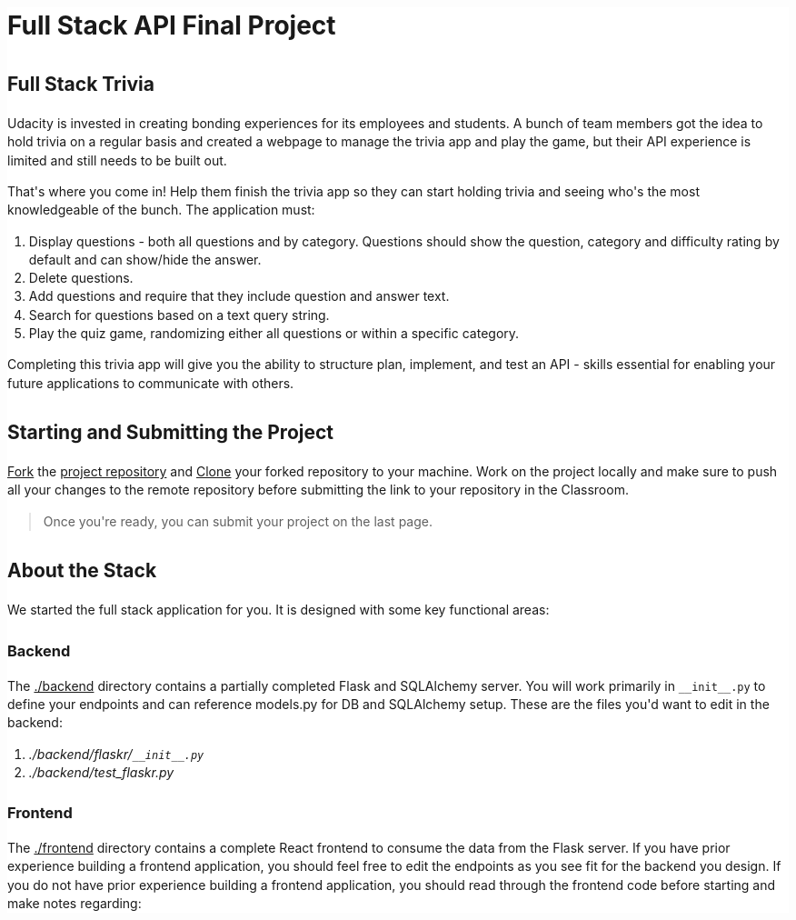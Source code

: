 # Full Stack API Final Project

## Full Stack Trivia

Udacity is invested in creating bonding experiences for its employees and students. A bunch of team members got the idea to hold trivia on a regular basis and created a webpage to manage the trivia app and play the game, but their API experience is limited and still needs to be built out.

That's where you come in! Help them finish the trivia app so they can start holding trivia and seeing who's the most knowledgeable of the bunch. The application must:

1. Display questions - both all questions and by category. Questions should show the question, category and difficulty rating by default and can show/hide the answer.
2. Delete questions.
3. Add questions and require that they include question and answer text.
4. Search for questions based on a text query string.
5. Play the quiz game, randomizing either all questions or within a specific category.

Completing this trivia app will give you the ability to structure plan, implement, and test an API - skills essential for enabling your future applications to communicate with others.

## Starting and Submitting the Project

[Fork](https://help.github.com/en/articles/fork-a-repo) the [project repository](https://github.com/udacity/FSND/blob/master/projects/02_trivia_api/starter) and [Clone](https://help.github.com/en/articles/cloning-a-repository) your forked repository to your machine. Work on the project locally and make sure to push all your changes to the remote repository before submitting the link to your repository in the Classroom.

> Once you're ready, you can submit your project on the last page.

## About the Stack

We started the full stack application for you. It is designed with some key functional areas:

### Backend

The [./backend](https://github.com/udacity/FSND/blob/master/projects/02_trivia_api/starter/backend/README.md) directory contains a partially completed Flask and SQLAlchemy server. You will work primarily in `__init__.py` to define your endpoints and can reference models.py for DB and SQLAlchemy setup. These are the files you'd want to edit in the backend:

1. _./backend/flaskr/`__init__.py`_
2. _./backend/test_flaskr.py_

### Frontend

The [./frontend](https://github.com/udacity/FSND/blob/master/projects/02_trivia_api/starter/frontend/README.md) directory contains a complete React frontend to consume the data from the Flask server. If you have prior experience building a frontend application, you should feel free to edit the endpoints as you see fit for the backend you design. If you do not have prior experience building a frontend application, you should read through the frontend code before starting and make notes regarding:
